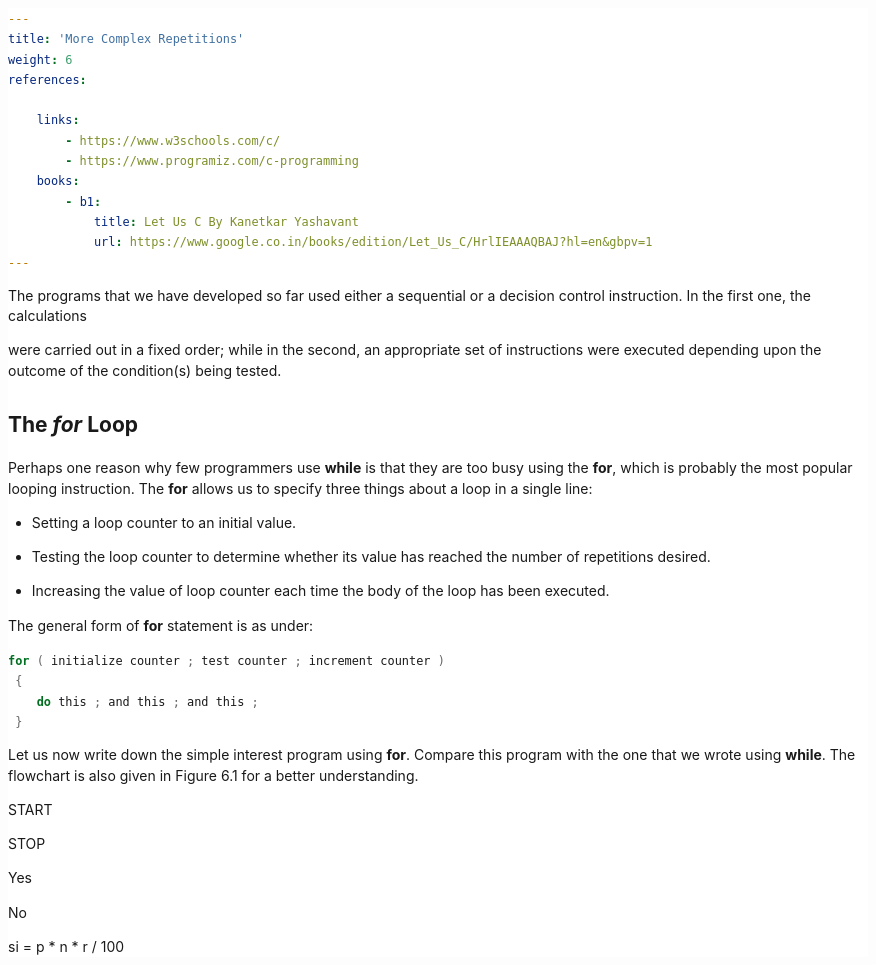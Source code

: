 ```yaml
---
title: 'More Complex Repetitions'
weight: 6
references:

    links:
        - https://www.w3schools.com/c/
        - https://www.programiz.com/c-programming
    books:
        - b1:
            title: Let Us C By Kanetkar Yashavant 
            url: https://www.google.co.in/books/edition/Let_Us_C/HrlIEAAAQBAJ?hl=en&gbpv=1
---
```


   
The programs that we have developed so far used either a sequential or a decision control instruction. In the first one, the calculations

were carried out in a fixed order; while in the second, an appropriate set of instructions were executed depending upon the outcome of the condition(s) being tested.

## The _for_ Loop 
Perhaps one reason why few programmers use **while** is that they are too busy using the **for**, which is probably the most popular looping instruction. The **for** allows us to specify three things about a loop in a single line:

- Setting a loop counter to an initial value.

- Testing the loop counter to determine whether its value has reached the number of repetitions desired.

- Increasing the value of loop counter each time the body of the loop has been executed.

The general form of **for** statement is as under:

```c
for ( initialize counter ; test counter ; increment counter )
 { 
    do this ; and this ; and this ;
 }
```

Let us now write down the simple interest program using **for**. Compare this program with the one that we wrote using **while**. The flowchart is also given in Figure 6.1 for a better understanding.

START

STOP

Yes

No

si = p * n * r / 100
